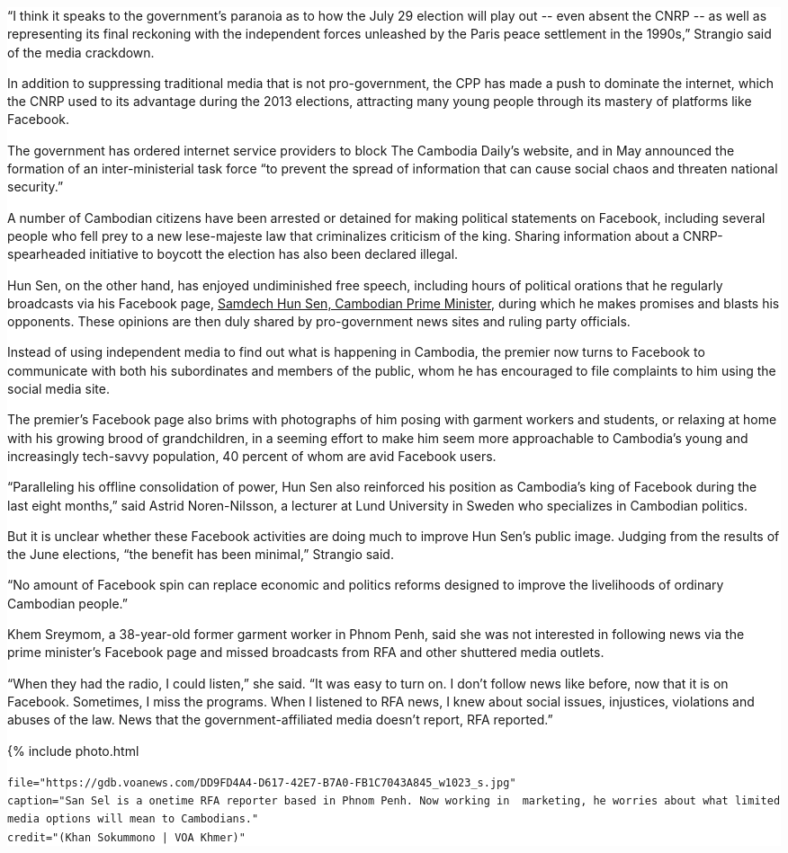 “I think it speaks to the government’s paranoia as to how the July 29 election will play out -- even absent the CNRP -- as well as representing its final reckoning with the independent forces unleashed by the Paris peace settlement in the 1990s,” Strangio said of the media crackdown.
 
In addition to suppressing traditional media that is not pro-government, the CPP has made a push to dominate the internet, which the CNRP used to its advantage during the 2013 elections, attracting many young people through its mastery of platforms like Facebook.
 
The government has ordered internet service providers to block The Cambodia Daily’s website, and in May announced the formation of an inter-ministerial task force “to prevent the spread of information that can cause social chaos and threaten national security.”
 
A number of Cambodian citizens have been arrested or detained for making political statements on Facebook, including several people who fell prey to a new lese-majeste law that criminalizes criticism of the king. Sharing information about a CNRP-spearheaded initiative to boycott the election has also been declared illegal.
 
Hun Sen, on the other hand, has enjoyed undiminished free speech, including hours of political orations that he regularly broadcasts via his Facebook page, [Samdech Hun Sen, Cambodian Prime Minister](https://www.facebook.com/hunsencambodia/), during which he makes promises and blasts his opponents. These opinions are then duly shared by pro-government news sites and ruling party officials.
 
Instead of using independent media to find out what is happening in Cambodia, the premier now turns to Facebook to communicate with both his subordinates and members of the public, whom he has encouraged to file complaints to him using the social media site.
 
The premier’s Facebook page also brims with photographs of him posing with garment workers and students, or relaxing at home with his growing brood of grandchildren, in a seeming effort to make him seem more approachable to Cambodia’s young and increasingly tech-savvy population, 40 percent of whom are avid Facebook users.
 
“Paralleling his offline consolidation of power, Hun Sen also reinforced his position as Cambodia’s king of Facebook during the last eight months,” said Astrid Noren-Nilsson, a lecturer at Lund University in Sweden who specializes in Cambodian politics.
 
But it is unclear whether these Facebook activities are doing much to improve Hun Sen’s public image. Judging from the results of the June elections, “the benefit has been minimal,” Strangio said.
 
“No amount of Facebook spin can replace economic and politics reforms designed to improve the livelihoods of ordinary Cambodian people.”
 
Khem Sreymom, a 38-year-old former garment worker in Phnom Penh, said she was not interested in following news via the prime minister’s Facebook page and missed broadcasts from RFA and other shuttered media outlets.
 
“When they had the radio, I could listen,” she said. “It was easy to turn on. I don’t follow news like before, now that it is on Facebook. Sometimes, I miss the programs. When I listened to RFA news, I knew about social issues, injustices, violations and abuses of the law. News that the government-affiliated media doesn’t report, RFA reported.”



{% include photo.html 
 
	file="https://gdb.voanews.com/DD9FD4A4-D617-42E7-B7A0-FB1C7043A845_w1023_s.jpg"
	caption="San Sel is a onetime RFA reporter based in Phnom Penh. Now working in  marketing, he worries about what limited media options will mean to Cambodians."
	credit="(Khan Sokummono | VOA Khmer)"
